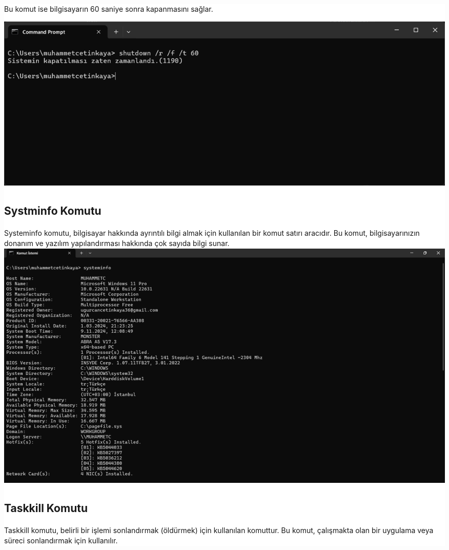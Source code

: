 Bu komut ise bilgisayarın 60 saniye sonra kapanmasını sağlar.

![shutdown_komutu](Screenshots/shutdownkomutu.png '60 sn. ayarlı shutdown komutu')

## Systminfo Komutu
Systeminfo komutu, bilgisayar hakkında ayrıntılı bilgi almak için kullanılan bir komut satırı aracıdır. Bu komut, bilgisayarınızın donanım ve yazılım yapılandırması hakkında çok sayıda bilgi sunar. 
![systminfo_komutu](Screenshots/systminfokomutu.png 'systminfo komutu ekran resmi')

## Taskkill Komutu
Taskkill komutu, belirli bir işlemi sonlandırmak (öldürmek) için kullanılan komuttur. Bu komut, çalışmakta olan bir uygulama veya süreci sonlandırmak için kullanılır.